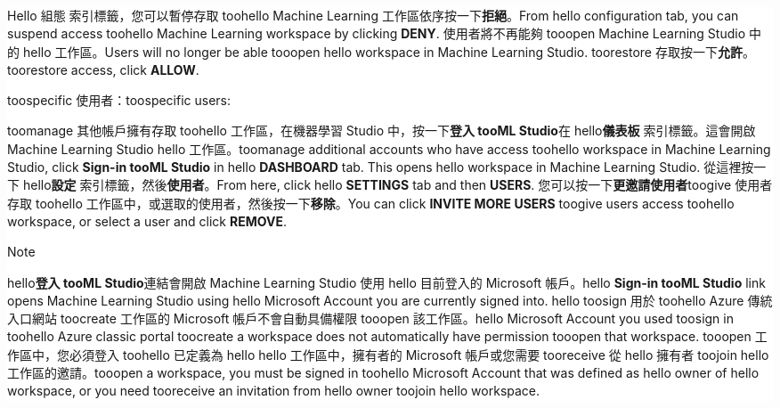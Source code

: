 <span data-ttu-id="58fa5-231">Hello 組態 索引標籤，您可以暫停存取 toohello Machine Learning 工作區依序按一下**拒絕**。</span><span class="sxs-lookup"><span data-stu-id="58fa5-231">From hello configuration tab, you can suspend access toohello Machine Learning workspace by clicking **DENY**.</span></span> <span data-ttu-id="58fa5-232">使用者將不再能夠 tooopen Machine Learning Studio 中的 hello 工作區。</span><span class="sxs-lookup"><span data-stu-id="58fa5-232">Users will no longer be able tooopen hello workspace in Machine Learning Studio.</span></span> <span data-ttu-id="58fa5-233">toorestore 存取按一下**允許**。</span><span class="sxs-lookup"><span data-stu-id="58fa5-233">toorestore access, click **ALLOW**.</span></span>

<span data-ttu-id="58fa5-234">toospecific 使用者：</span><span class="sxs-lookup"><span data-stu-id="58fa5-234">toospecific users:</span></span>

<span data-ttu-id="58fa5-235">toomanage 其他帳戶擁有存取 toohello 工作區，在機器學習 Studio 中，按一下**登入 tooML Studio**在 hello**儀表板** 索引標籤。這會開啟 Machine Learning Studio hello 工作區。</span><span class="sxs-lookup"><span data-stu-id="58fa5-235">toomanage additional accounts who have access toohello workspace in Machine Learning Studio, click **Sign-in tooML Studio** in hello **DASHBOARD** tab. This opens hello workspace in Machine Learning Studio.</span></span> <span data-ttu-id="58fa5-236">從這裡按一下 hello**設定** 索引標籤，然後**使用者**。</span><span class="sxs-lookup"><span data-stu-id="58fa5-236">From here, click hello **SETTINGS** tab and then **USERS**.</span></span> <span data-ttu-id="58fa5-237">您可以按一下**更邀請使用者**toogive 使用者存取 toohello 工作區中，或選取的使用者，然後按一下**移除**。</span><span class="sxs-lookup"><span data-stu-id="58fa5-237">You can click **INVITE MORE USERS** toogive users access toohello workspace, or select a user and click **REMOVE**.</span></span>

> [!NOTE]
> <span data-ttu-id="58fa5-238">hello**登入 tooML Studio**連結會開啟 Machine Learning Studio 使用 hello 目前登入的 Microsoft 帳戶。</span><span class="sxs-lookup"><span data-stu-id="58fa5-238">hello **Sign-in tooML Studio** link opens Machine Learning Studio using hello Microsoft Account you are currently signed into.</span></span> <span data-ttu-id="58fa5-239">hello toosign 用於 toohello Azure 傳統入口網站 toocreate 工作區的 Microsoft 帳戶不會自動具備權限 tooopen 該工作區。</span><span class="sxs-lookup"><span data-stu-id="58fa5-239">hello Microsoft Account you used toosign in toohello Azure classic portal toocreate a workspace does not automatically have permission tooopen that workspace.</span></span> <span data-ttu-id="58fa5-240">tooopen 工作區中，您必須登入 toohello 已定義為 hello hello 工作區中，擁有者的 Microsoft 帳戶或您需要 tooreceive 從 hello 擁有者 toojoin hello 工作區的邀請。</span><span class="sxs-lookup"><span data-stu-id="58fa5-240">tooopen a workspace, you must be signed in toohello Microsoft Account that was defined as hello owner of hello workspace, or you need tooreceive an invitation from hello owner toojoin hello workspace.</span></span>
> 
> 

